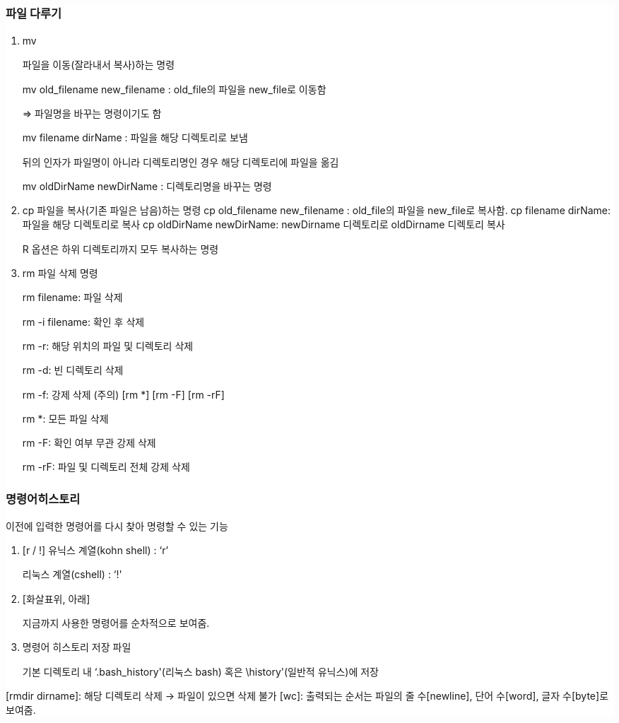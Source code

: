### 파일 다루기

1.  mv
    
    파일을 이동(잘라내서 복사)하는 명령
    
    mv old_filename new_filename : old_file의 파일을 new_file로 이동함
    
    ⇒ 파일명을 바꾸는 명령이기도 함
    
    mv filename dirName : 파일을 해당 디렉토리로 보냄 
    
    뒤의 인자가 파일명이 아니라 디렉토리명인 경우 해당 디렉토리에 파일을 옮김
    
    mv oldDirName newDirName : 디렉토리명을 바꾸는 명령
    
2.  cp
파일을 복사(기존 파일은 남음)하는 명령
cp old_filename new_filename : old_file의 파일을 new_file로 복사함.
cp filename dirName: 파일을 해당 디렉토리로 복사
cp oldDirName newDirName: newDirname 디렉토리로 oldDirname  디렉토리 복사
    
    R 옵션은 하위 디렉토리까지 모두 복사하는 명령
    
3.  rm
파일 삭제 명령
    
    rm filename: 파일 삭제
    
    rm -i filename: 확인 후 삭제
    
    rm -r: 해당 위치의 파일 및 디렉토리 삭제
    
    rm -d: 빈 디렉토리 삭제
    
    rm -f: 강제 삭제
    (주의) [rm *] [rm -F] [rm -rF]
    
    rm *: 모든 파일 삭제
    
    rm -F: 확인 여부 무관 강제 삭제
    
    rm -rF: 파일 및 디렉토리 전체 강제 삭제
    

### 명령어히스토리

이전에 입력한 명령어를 다시 찾아 명령할 수 있는 기능

1. [r / !]
유닉스 계열(kohn shell) : ‘r’
    
    리눅스 계열(cshell) : ‘!' 
    
2. [화살표위, 아래]
    
    지금까지 사용한 명령어를 순차적으로 보여줌.
    
3. 명령어 히스토리 저장 파일
    
    기본 디렉토리 내 ‘.bash_history'(리눅스 bash) 혹은 \history'(일반적 유닉스)에 저장
    

[rmdir dirname]: 해당 디렉토리 삭제 → 파일이 있으면 삭제 불가
[wc]: 출력되는 순서는 파일의 줄 수[newline], 단어 수[word], 글자 수[byte]로 보여줌.